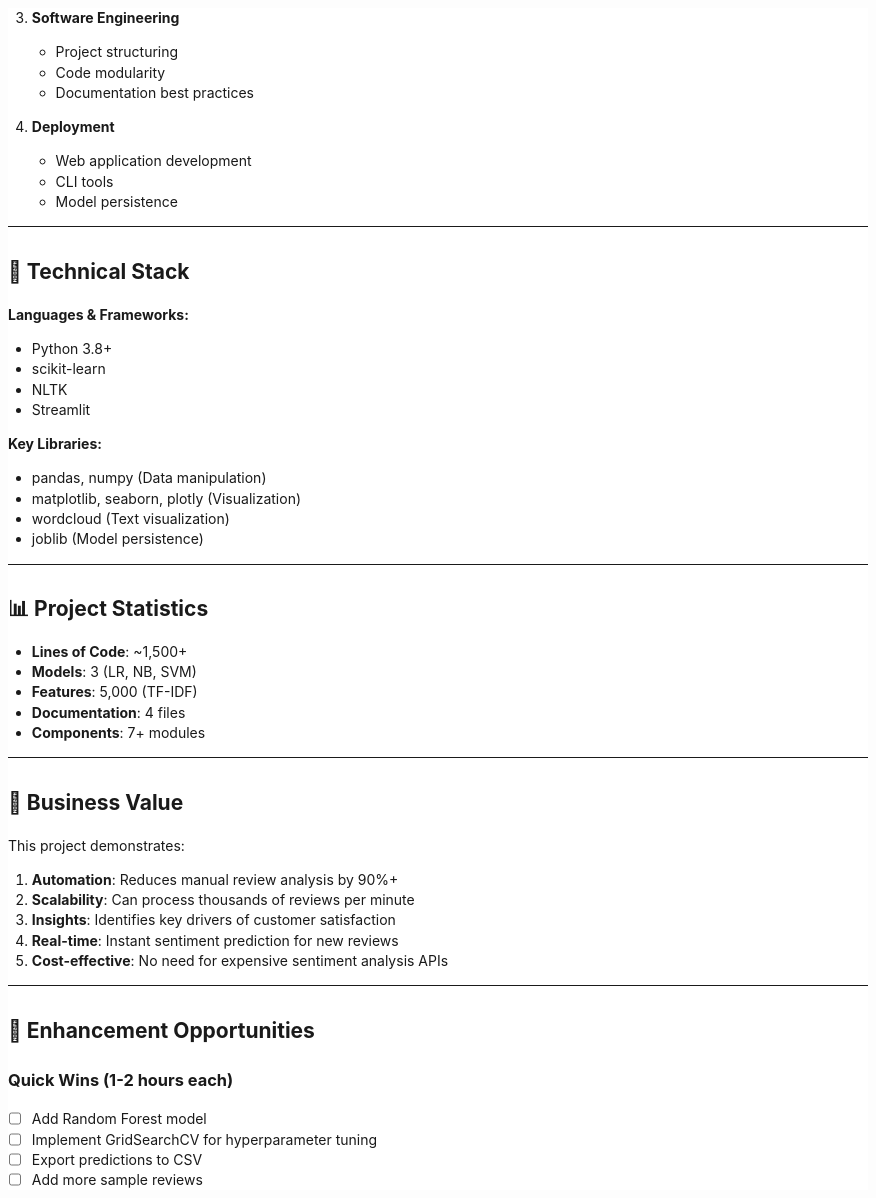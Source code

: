 3. **Software Engineering**
   - Project structuring
   - Code modularity
   - Documentation best practices

4. **Deployment**
   - Web application development
   - CLI tools
   - Model persistence

---

## 🔧 Technical Stack

**Languages & Frameworks:**
- Python 3.8+
- scikit-learn
- NLTK
- Streamlit

**Key Libraries:**
- pandas, numpy (Data manipulation)
- matplotlib, seaborn, plotly (Visualization)
- wordcloud (Text visualization)
- joblib (Model persistence)

---

## 📊 Project Statistics

- **Lines of Code**: ~1,500+
- **Models**: 3 (LR, NB, SVM)
- **Features**: 5,000 (TF-IDF)
- **Documentation**: 4 files
- **Components**: 7+ modules

---

## 🎯 Business Value

This project demonstrates:

1. **Automation**: Reduces manual review analysis by 90%+
2. **Scalability**: Can process thousands of reviews per minute
3. **Insights**: Identifies key drivers of customer satisfaction
4. **Real-time**: Instant sentiment prediction for new reviews
5. **Cost-effective**: No need for expensive sentiment analysis APIs

---

## 🔮 Enhancement Opportunities

### Quick Wins (1-2 hours each)
- [ ] Add Random Forest model
- [ ] Implement GridSearchCV for hyperparameter tuning
- [ ] Export predictions to CSV
- [ ] Add more sample reviews
